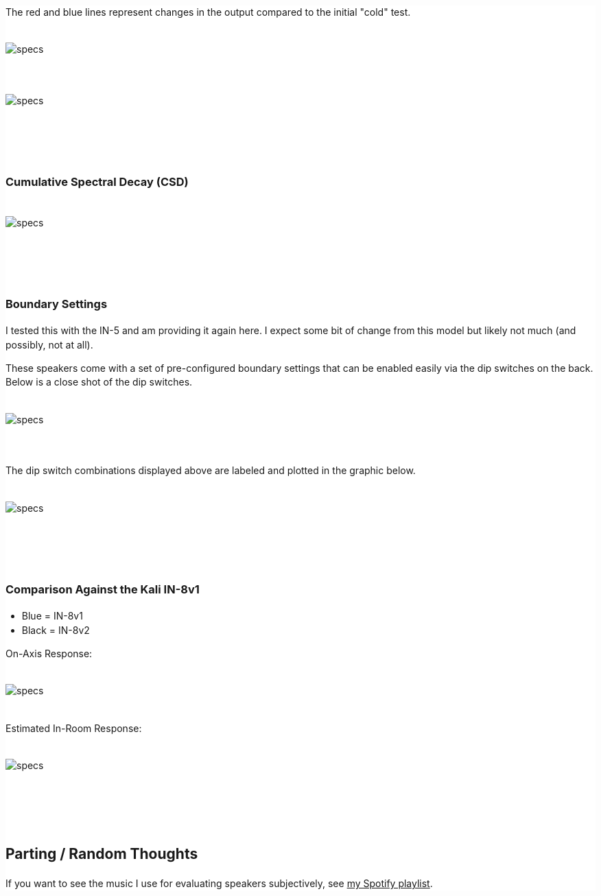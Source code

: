 The red and blue lines represent changes in the output compared to the initial "cold" test.


<img align="left" src="https://dl.dropboxusercontent.com/s/xnzxahvxc5rqxt7/Kali%20IN-8%202nd%20Wave_Long_Term_86_Compression.png?dl=0" alt="specs" width="100%" style="vertical-align:middle;margin:20px 0px"/><br clear="all" />

<img align="left" src="https://dl.dropboxusercontent.com/s/9cvc6pxhfh652x6/Kali%20IN-8%202nd%20Wave_Long_Term_96_Compression.png?dl=0" alt="specs" width="100%" style="vertical-align:middle;margin:20px 0px"/><br clear="all" />

<br><br>

### Cumulative Spectral Decay (CSD)

<img align="left" src="https://dl.dropboxusercontent.com/s/fp1veueuk4ju7cu/Cumulative%20spectral%20decay.png?dl=0" alt="specs" width="100%" style="vertical-align:middle;margin:20px 0px"/><br clear="all" />

<br><br>

### Boundary Settings

I tested this with the IN-5 and am providing it again here.  I expect some bit of change from this model but likely not much (and possibly, not at all).
<br>

These speakers come with a set of pre-configured boundary settings that can be enabled easily via the dip switches on the back.  Below is a close shot of the dip switches.

<img align="left" src="https://dl.dropboxusercontent.com/s/b6hjizb8af8oge6/DSC01213.JPG?dl=0" alt="specs" width="100%" style="vertical-align:middle;margin:20px 0px"/><br clear="all" />
<br>

The dip switch combinations displayed above are labeled and plotted in the graphic below.

<img align="left" src="https://dl.dropboxusercontent.com/s/skv2fl4iamcixyp/Kali%20IN-8v2%20DSP%20Boundary%20Settings.png?dl=0" alt="specs" width="100%" style="vertical-align:middle;margin:20px 0px"/><br clear="all" />

<br><br>

### Comparison Against the Kali IN-8v1

* Blue = IN-8v1
* Black = IN-8v2

On-Axis Response:

<img align="left" src="https://dl.dropboxusercontent.com/s/o5cfvzv7thgfhue/v1%20vs%20v2%20on-axis.png?dl=0" alt="specs" width="100%" style="vertical-align:middle;margin:20px 0px"/><br clear="all" />


Estimated In-Room Response:

<img align="left" src="https://dl.dropboxusercontent.com/s/7o934g8gflkflwp/v1%20vs%20v2%20PIR.png?dl=0" alt="specs" width="100%" style="vertical-align:middle;margin:20px 0px"/><br clear="all" />


<br>
<br>


## Parting / Random Thoughts

If you want to see the music I use for evaluating speakers subjectively, see [my Spotify playlist](https://open.spotify.com/playlist/0gBVe7rwdZojX41LakrUUy?si=c3ae973409fa4e66&nd=1).
